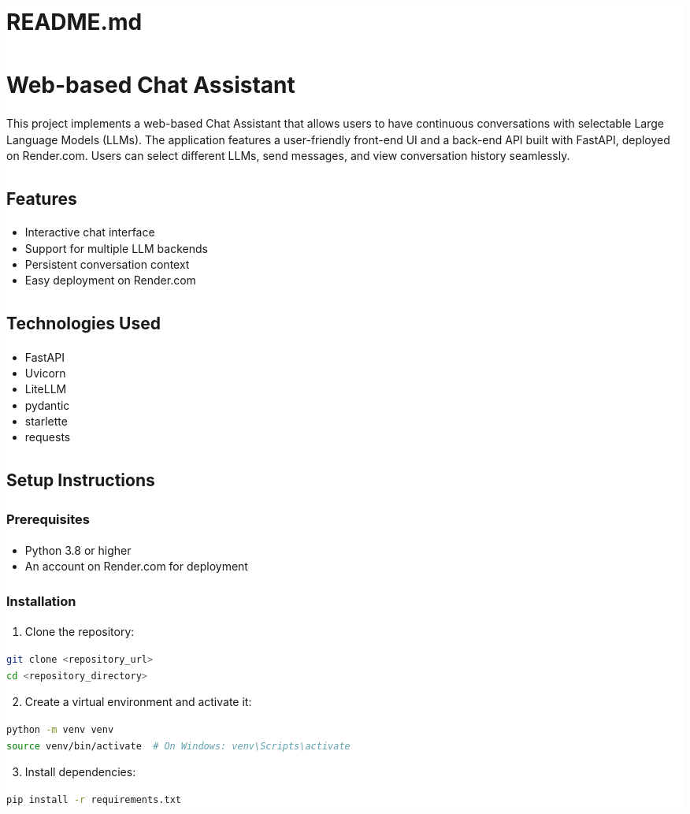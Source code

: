 # README.md

# Web-based Chat Assistant

This project implements a web-based Chat Assistant that allows users to have continuous conversations with selectable Large Language Models (LLMs). The application features a user-friendly front-end UI and a back-end API built with FastAPI, deployed on Render.com. Users can select different LLMs, send messages, and view conversation history seamlessly.

## Features

- Interactive chat interface
- Support for multiple LLM backends
- Persistent conversation context
- Easy deployment on Render.com

## Technologies Used

- FastAPI
- Uvicorn
- LiteLLM
- pydantic
- starlette
- requests

## Setup Instructions

### Prerequisites

- Python 3.8 or higher
- An account on Render.com for deployment

### Installation

1. Clone the repository:

```bash
git clone <repository_url>
cd <repository_directory>
```

2. Create a virtual environment and activate it:

```bash
python -m venv venv
source venv/bin/activate  # On Windows: venv\Scripts\activate
```

3. Install dependencies:

```bash
pip install -r requirements.txt
```
